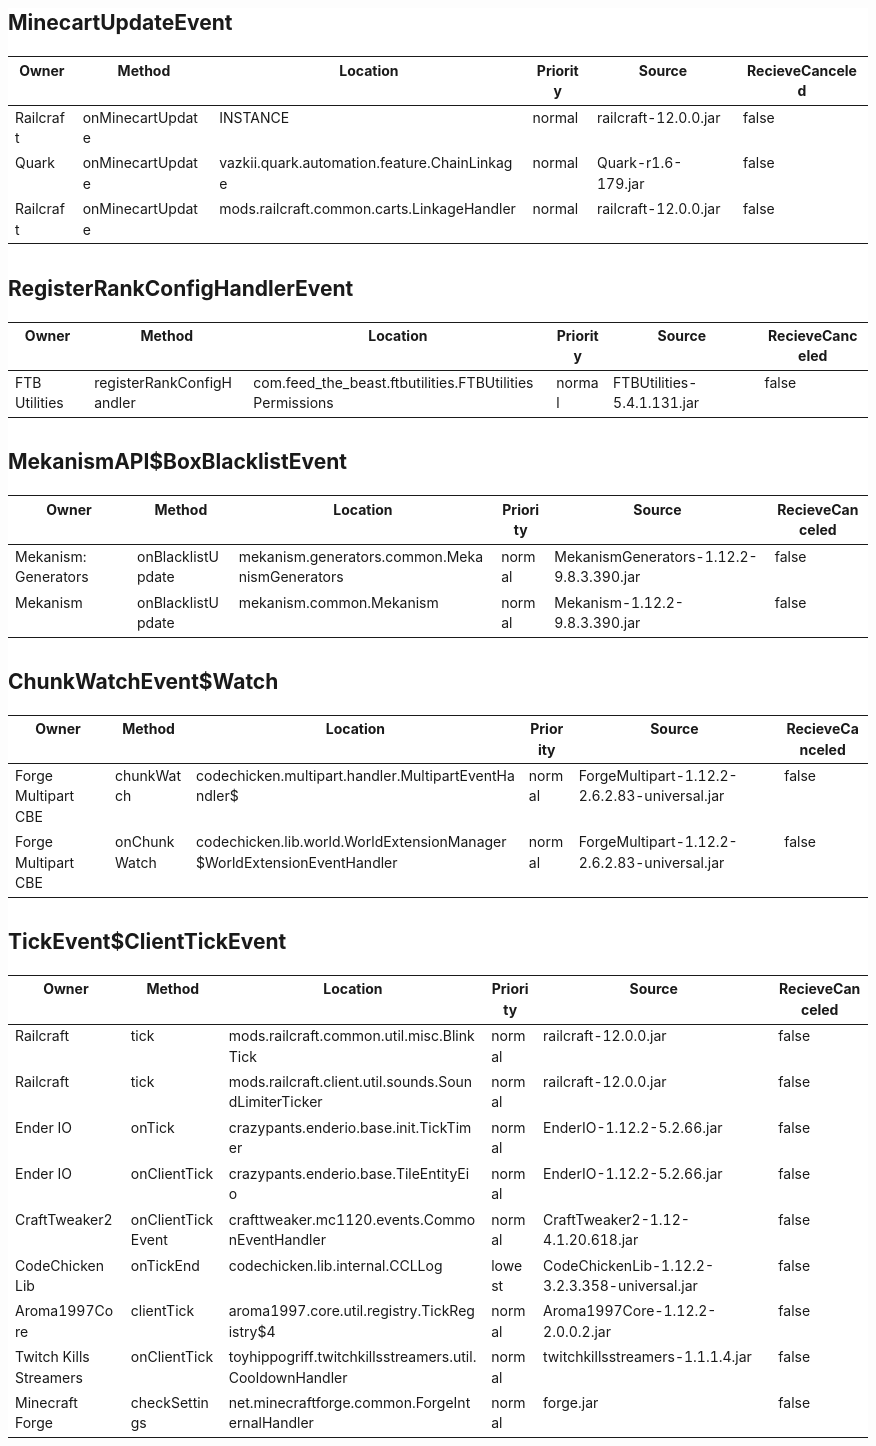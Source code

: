 
## MinecartUpdateEvent
| Owner     | Method           | Location                                     | Priority | Source               | RecieveCanceled |
|-----------|------------------|----------------------------------------------|----------|----------------------|-----------------|
| Railcraft | onMinecartUpdate | INSTANCE                                     | normal   | railcraft-12.0.0.jar | false           |
| Quark     | onMinecartUpdate | vazkii.quark.automation.feature.ChainLinkage | normal   | Quark-r1.6-179.jar   | false           |
| Railcraft | onMinecartUpdate | mods.railcraft.common.carts.LinkageHandler   | normal   | railcraft-12.0.0.jar | false           |


## RegisterRankConfigHandlerEvent
| Owner         | Method                    | Location                                                | Priority | Source                     | RecieveCanceled |
|---------------|---------------------------|---------------------------------------------------------|----------|----------------------------|-----------------|
| FTB Utilities | registerRankConfigHandler | com.feed_the_beast.ftbutilities.FTBUtilitiesPermissions | normal   | FTBUtilities-5.4.1.131.jar | false           |


## MekanismAPI$BoxBlacklistEvent
| Owner                | Method            | Location                                      | Priority | Source                                  | RecieveCanceled |
|----------------------|-------------------|-----------------------------------------------|----------|-----------------------------------------|-----------------|
| Mekanism: Generators | onBlacklistUpdate | mekanism.generators.common.MekanismGenerators | normal   | MekanismGenerators-1.12.2-9.8.3.390.jar | false           |
| Mekanism             | onBlacklistUpdate | mekanism.common.Mekanism                      | normal   | Mekanism-1.12.2-9.8.3.390.jar           | false           |


## ChunkWatchEvent$Watch
| Owner               | Method       | Location                                                               | Priority | Source                                       | RecieveCanceled |
|---------------------|--------------|------------------------------------------------------------------------|----------|----------------------------------------------|-----------------|
| Forge Multipart CBE | chunkWatch   | codechicken.multipart.handler.MultipartEventHandler$                   | normal   | ForgeMultipart-1.12.2-2.6.2.83-universal.jar | false           |
| Forge Multipart CBE | onChunkWatch | codechicken.lib.world.WorldExtensionManager$WorldExtensionEventHandler | normal   | ForgeMultipart-1.12.2-2.6.2.83-universal.jar | false           |


## TickEvent$ClientTickEvent
| Owner                  | Method            | Location                                                | Priority | Source                                        | RecieveCanceled |
|------------------------|-------------------|---------------------------------------------------------|----------|-----------------------------------------------|-----------------|
| Railcraft              | tick              | mods.railcraft.common.util.misc.BlinkTick               | normal   | railcraft-12.0.0.jar                          | false           |
| Railcraft              | tick              | mods.railcraft.client.util.sounds.SoundLimiterTicker    | normal   | railcraft-12.0.0.jar                          | false           |
| Ender IO               | onTick            | crazypants.enderio.base.init.TickTimer                  | normal   | EnderIO-1.12.2-5.2.66.jar                     | false           |
| Ender IO               | onClientTick      | crazypants.enderio.base.TileEntityEio                   | normal   | EnderIO-1.12.2-5.2.66.jar                     | false           |
| CraftTweaker2          | onClientTickEvent | crafttweaker.mc1120.events.CommonEventHandler           | normal   | CraftTweaker2-1.12-4.1.20.618.jar             | false           |
| CodeChicken Lib        | onTickEnd         | codechicken.lib.internal.CCLLog                         | lowest   | CodeChickenLib-1.12.2-3.2.3.358-universal.jar | false           |
| Aroma1997Core          | clientTick        | aroma1997.core.util.registry.TickRegistry$4             | normal   | Aroma1997Core-1.12.2-2.0.0.2.jar              | false           |
| Twitch Kills Streamers | onClientTick      | toyhippogriff.twitchkillsstreamers.util.CooldownHandler | normal   | twitchkillsstreamers-1.1.1.4.jar              | false           |
| Minecraft Forge        | checkSettings     | net.minecraftforge.common.ForgeInternalHandler          | normal   | forge.jar                                     | false           |
